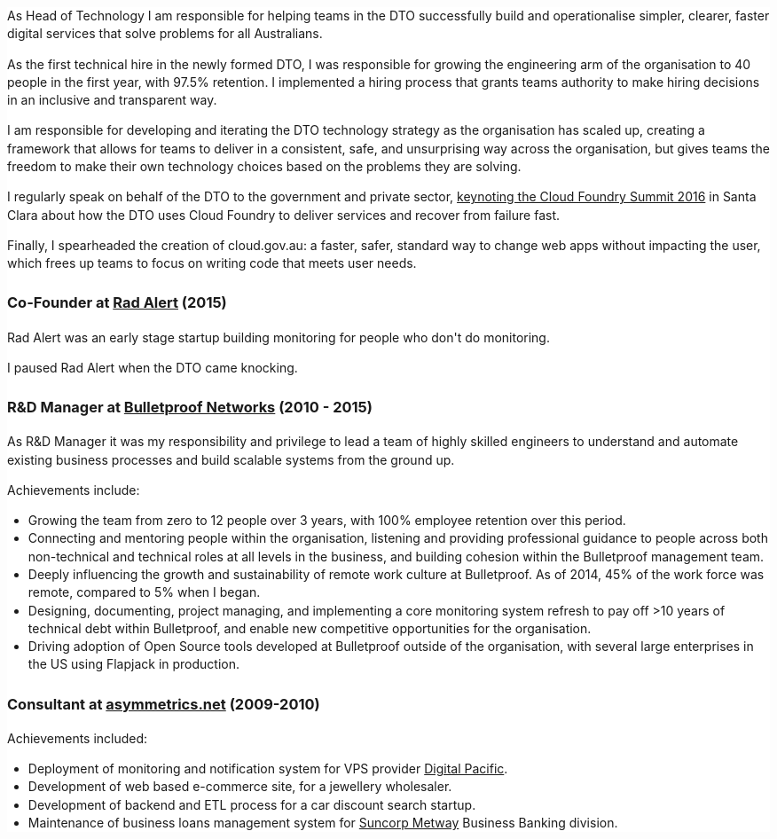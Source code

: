 As Head of Technology I am responsible for helping teams in the DTO successfully build and operationalise simpler, clearer, faster digital services that solve problems for all Australians.

As the first technical hire in the newly formed DTO, I was responsible for growing the engineering arm of the organisation to 40 people in the first year, with 97.5% retention. I implemented a hiring process that grants teams authority to make hiring decisions in an inclusive and transparent way.

I am responsible for developing and iterating the DTO technology strategy as the organisation has scaled up, creating a framework that allows for teams to deliver in a consistent, safe, and unsurprising way across the organisation, but gives teams the freedom to make their own technology choices based on the problems they are solving.

I regularly speak on behalf of the DTO to the government and private sector, [keynoting the Cloud Foundry Summit 2016](https://www.youtube.com/watch?v=5Ramc0_jG9s) in Santa Clara about how the DTO uses Cloud Foundry to deliver services and recover from failure fast.

Finally, I spearheaded the creation of cloud.gov.au: a faster, safer, standard way to change web apps without impacting the user, which frees up teams to focus on writing code that meets user needs.

### Co-Founder at [Rad Alert](https://radalert.io) (2015)

Rad Alert was an early stage startup building monitoring for people who don't do monitoring.

I paused Rad Alert when the DTO came knocking.

### R&amp;D Manager at [Bulletproof Networks](http://bulletproof.net/) (2010 - 2015)

As R&D Manager it was my responsibility and privilege to lead a team of highly skilled engineers to understand and automate existing business processes and build scalable systems from the ground up.

Achievements include:

 - Growing the team from zero to 12 people over 3 years, with 100% employee retention over this period.
 - Connecting and mentoring people within the organisation, listening and providing professional guidance to people across both non-technical and technical roles at all levels in the business, and building cohesion within the Bulletproof management team.
 - Deeply influencing the growth and sustainability of remote work culture at Bulletproof. As of 2014, 45% of the work force was remote, compared to 5% when I began.
 - Designing, documenting, project managing, and implementing a core monitoring system refresh to pay off &gt;10 years of technical debt within Bulletproof, and enable new competitive opportunities for the organisation.
 - Driving adoption of Open Source tools developed at Bulletproof outside of the organisation, with several large enterprises in the US using Flapjack in production.

### Consultant at [asymmetrics.net](http://asymmetrics.net) (2009-2010)

Achievements included:

 - Deployment of monitoring and notification system for VPS provider [Digital Pacific](http://digitalpacific.com.au/).
 - Development of web based e-commerce site, for a jewellery wholesaler.
 - Development of backend and ETL process for a car discount search startup.
 - Maintenance of business loans management system for [Suncorp Metway](http://suncorp.com.au/) Business Banking division.
